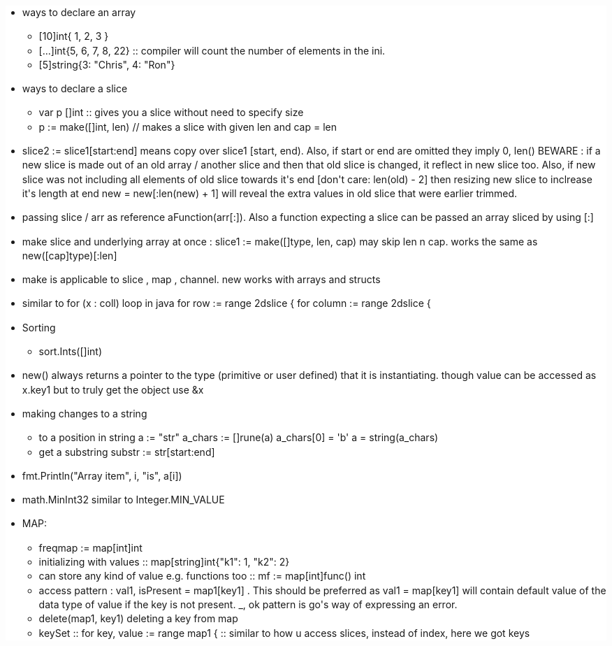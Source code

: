 - ways to declare an array
    - [10]int{ 1, 2, 3 }
    - [...]int{5, 6, 7, 8, 22} :: compiler will count the number of elements in the ini.
    - [5]string{3: "Chris", 4: "Ron"}

- ways to declare a slice
    - var p []int :: gives you a slice without need to specify size
    - p := make([]int, len) // makes a slice with given len and cap = len

- slice2 := slice1[start:end] means copy over slice1 [start, end). Also, if start or end are omitted they imply 0, len()
    BEWARE : if a new slice is made out of an old array / another slice and then that old slice is changed, it reflect in new slice too.
    Also, if new slice was not including all elements of old slice towards it's end [don't care: len(old) - 2] then resizing new slice to inclrease it's
    length at end new = new[:len(new) + 1] will reveal the extra values in old slice that were earlier trimmed.

- passing slice / arr as reference aFunction(arr[:]). Also a function expecting a slice can be passed an array sliced by using [:]
- make slice and underlying array at once : slice1 := make([]type, len, cap) may skip len n cap. works the same as new([cap]type)[:len]
- make is applicable to slice , map , channel. new works with arrays and structs

- similar to for (x : coll) loop in java 
      for row := range 2dslice {
        for column := range 2dslice {

- Sorting
    - sort.Ints([]int)

- new() always returns a pointer to the type (primitive or user defined) that it is instantiating. though value can be accessed as x.key1 but to truly get the object use &x

- making changes to a string
    - to a position in string
        a := "str"
        a_chars := []rune(a)
        a_chars[0] = 'b'
        a = string(a_chars)
    - get a substring substr := str[start:end]

- fmt.Println("Array item", i, "is", a[i])
- math.MinInt32 similar to Integer.MIN_VALUE

- MAP:
    - freqmap := map[int]int
    - initializing with values :: map[string]int{"k1": 1, "k2": 2}
    - can store any kind of value e.g. functions too :: mf := map[int]func() int
    - access pattern : val1, isPresent = map1[key1] . This should be preferred as val1 = map[key1] will contain default value of the data type of value if the key is not present. _, ok pattern is go's way of expressing an error.
    - delete(map1, key1) deleting a key from map
    - keySet :: for key, value := range map1 { :: similar to how u access slices, instead of index, here we got keys

